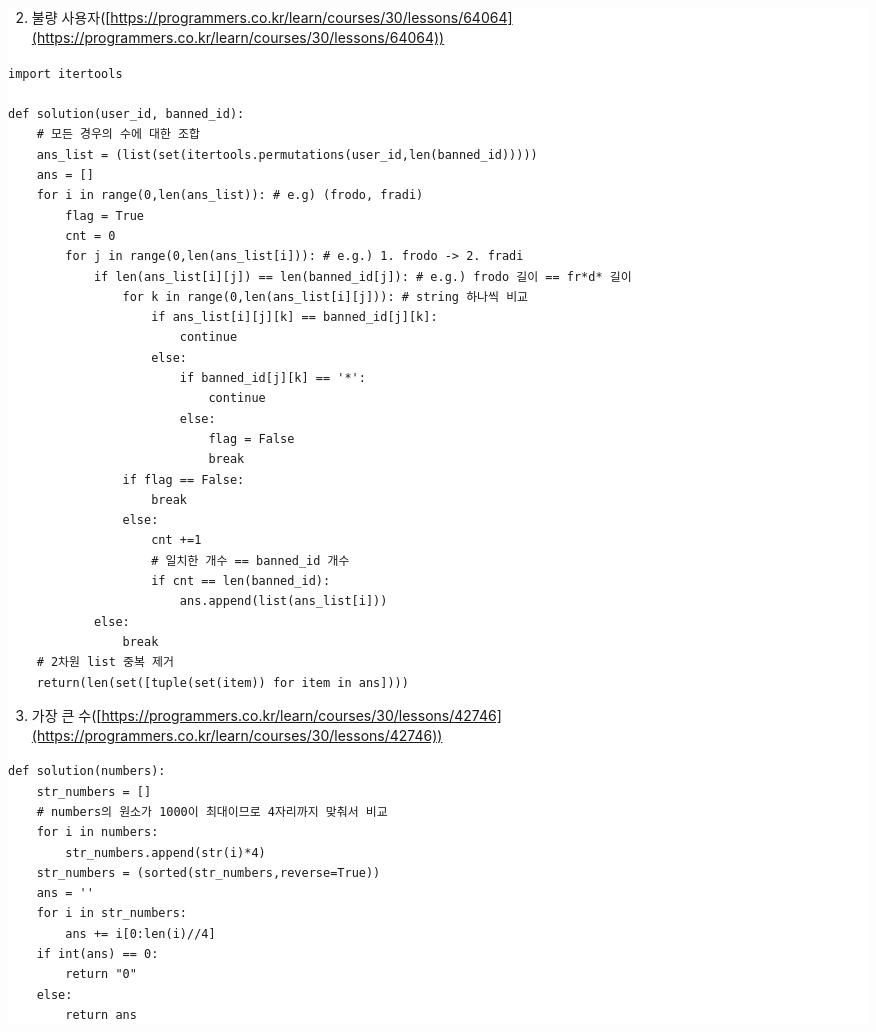2. 불량 사용자([https://programmers.co.kr/learn/courses/30/lessons/64064](https://programmers.co.kr/learn/courses/30/lessons/64064))
```
import itertools

def solution(user_id, banned_id):
    # 모든 경우의 수에 대한 조합
    ans_list = (list(set(itertools.permutations(user_id,len(banned_id)))))
    ans = []
    for i in range(0,len(ans_list)): # e.g) (frodo, fradi)
        flag = True
        cnt = 0
        for j in range(0,len(ans_list[i])): # e.g.) 1. frodo -> 2. fradi
            if len(ans_list[i][j]) == len(banned_id[j]): # e.g.) frodo 길이 == fr*d* 길이
                for k in range(0,len(ans_list[i][j])): # string 하나씩 비교
                    if ans_list[i][j][k] == banned_id[j][k]:
                        continue
                    else:
                        if banned_id[j][k] == '*': 
                            continue
                        else:
                            flag = False
                            break
                if flag == False:
                    break
                else:
                    cnt +=1
                    # 일치한 개수 == banned_id 개수
                    if cnt == len(banned_id):
                        ans.append(list(ans_list[i]))
            else:
                break
    # 2차원 list 중복 제거
    return(len(set([tuple(set(item)) for item in ans])))
```

3. 가장 큰 수([https://programmers.co.kr/learn/courses/30/lessons/42746](https://programmers.co.kr/learn/courses/30/lessons/42746))
```
def solution(numbers):
    str_numbers = []
    # numbers의 원소가 1000이 최대이므로 4자리까지 맞춰서 비교
    for i in numbers:
        str_numbers.append(str(i)*4)
    str_numbers = (sorted(str_numbers,reverse=True))
    ans = ''
    for i in str_numbers:
        ans += i[0:len(i)//4]
    if int(ans) == 0:
        return "0"
    else:
        return ans
```
